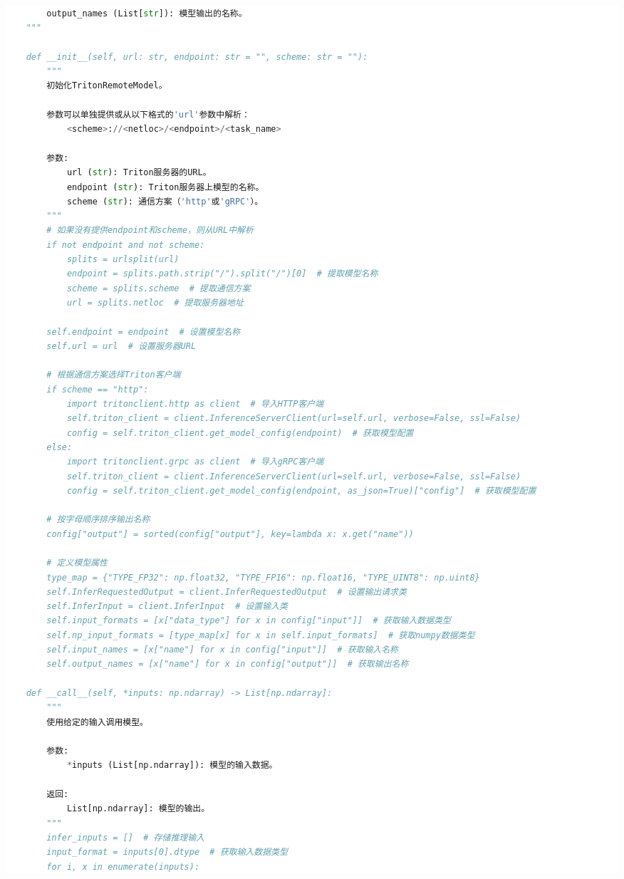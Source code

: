 ```python
        output_names (List[str]): 模型输出的名称。
    """

    def __init__(self, url: str, endpoint: str = "", scheme: str = ""):
        """
        初始化TritonRemoteModel。

        参数可以单独提供或从以下格式的'url'参数中解析：
            <scheme>://<netloc>/<endpoint>/<task_name>

        参数:
            url (str): Triton服务器的URL。
            endpoint (str): Triton服务器上模型的名称。
            scheme (str): 通信方案（'http'或'gRPC'）。
        """
        # 如果没有提供endpoint和scheme，则从URL中解析
        if not endpoint and not scheme:
            splits = urlsplit(url)
            endpoint = splits.path.strip("/").split("/")[0]  # 提取模型名称
            scheme = splits.scheme  # 提取通信方案
            url = splits.netloc  # 提取服务器地址

        self.endpoint = endpoint  # 设置模型名称
        self.url = url  # 设置服务器URL

        # 根据通信方案选择Triton客户端
        if scheme == "http":
            import tritonclient.http as client  # 导入HTTP客户端
            self.triton_client = client.InferenceServerClient(url=self.url, verbose=False, ssl=False)
            config = self.triton_client.get_model_config(endpoint)  # 获取模型配置
        else:
            import tritonclient.grpc as client  # 导入gRPC客户端
            self.triton_client = client.InferenceServerClient(url=self.url, verbose=False, ssl=False)
            config = self.triton_client.get_model_config(endpoint, as_json=True)["config"]  # 获取模型配置

        # 按字母顺序排序输出名称
        config["output"] = sorted(config["output"], key=lambda x: x.get("name"))

        # 定义模型属性
        type_map = {"TYPE_FP32": np.float32, "TYPE_FP16": np.float16, "TYPE_UINT8": np.uint8}
        self.InferRequestedOutput = client.InferRequestedOutput  # 设置输出请求类
        self.InferInput = client.InferInput  # 设置输入类
        self.input_formats = [x["data_type"] for x in config["input"]]  # 获取输入数据类型
        self.np_input_formats = [type_map[x] for x in self.input_formats]  # 获取numpy数据类型
        self.input_names = [x["name"] for x in config["input"]]  # 获取输入名称
        self.output_names = [x["name"] for x in config["output"]]  # 获取输出名称

    def __call__(self, *inputs: np.ndarray) -> List[np.ndarray]:
        """
        使用给定的输入调用模型。

        参数:
            *inputs (List[np.ndarray]): 模型的输入数据。

        返回:
            List[np.ndarray]: 模型的输出。
        """
        infer_inputs = []  # 存储推理输入
        input_format = inputs[0].dtype  # 获取输入数据类型
        for i, x in enumerate(inputs):
```